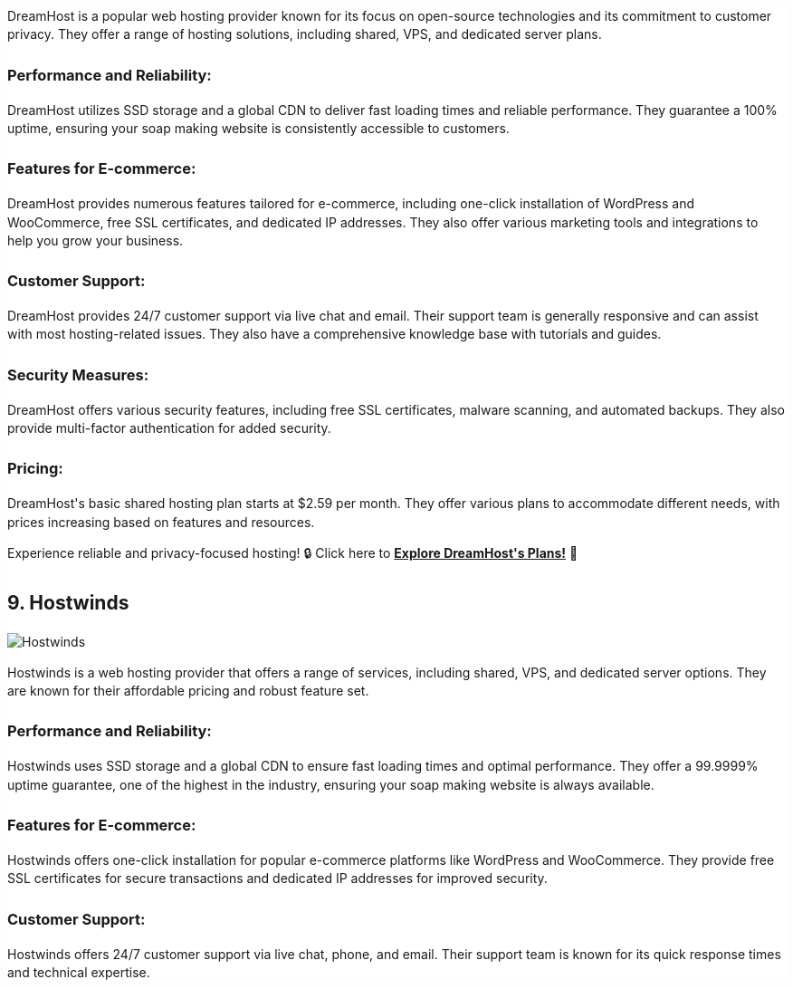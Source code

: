 DreamHost is a popular web hosting provider known for its focus on open-source technologies and its commitment to customer privacy. They offer a range of hosting solutions, including shared, VPS, and dedicated server plans.

### Performance and Reliability:
DreamHost utilizes SSD storage and a global CDN to deliver fast loading times and reliable performance. They guarantee a 100% uptime, ensuring your soap making website is consistently accessible to customers.

### Features for E-commerce:
DreamHost provides numerous features tailored for e-commerce, including one-click installation of WordPress and WooCommerce, free SSL certificates, and dedicated IP addresses. They also offer various marketing tools and integrations to help you grow your business.

### Customer Support:
DreamHost provides 24/7 customer support via live chat and email. Their support team is generally responsive and can assist with most hosting-related issues. They also have a comprehensive knowledge base with tutorials and guides.

### Security Measures:
DreamHost offers various security features, including free SSL certificates, malware scanning, and automated backups. They also provide multi-factor authentication for added security.

### Pricing:
DreamHost's basic shared hosting plan starts at $2.59 per month. They offer various plans to accommodate different needs, with prices increasing based on features and resources.

Experience reliable and privacy-focused hosting! 🔒 Click here to **[Explore DreamHost's Plans!](https://snipitx.com/dreamhost-jy)** 🧼

## 9. Hostwinds

![Hostwinds](https://i.imgur.com/53aSNXx.jpeg "Hostwinds Hosting")

Hostwinds is a web hosting provider that offers a range of services, including shared, VPS, and dedicated server options. They are known for their affordable pricing and robust feature set.

### Performance and Reliability:
Hostwinds uses SSD storage and a global CDN to ensure fast loading times and optimal performance. They offer a 99.9999% uptime guarantee, one of the highest in the industry, ensuring your soap making website is always available.

### Features for E-commerce:
Hostwinds offers one-click installation for popular e-commerce platforms like WordPress and WooCommerce. They provide free SSL certificates for secure transactions and dedicated IP addresses for improved security.

### Customer Support:
Hostwinds offers 24/7 customer support via live chat, phone, and email. Their support team is known for its quick response times and technical expertise.
